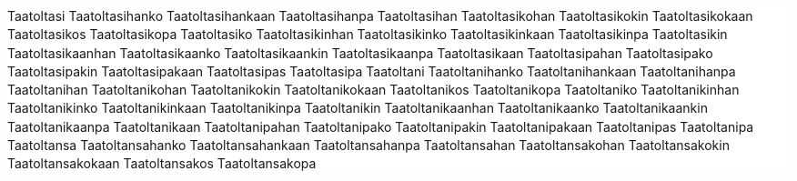Taatoltasi
Taatoltasihanko
Taatoltasihankaan
Taatoltasihanpa
Taatoltasihan
Taatoltasikohan
Taatoltasikokin
Taatoltasikokaan
Taatoltasikos
Taatoltasikopa
Taatoltasiko
Taatoltasikinhan
Taatoltasikinko
Taatoltasikinkaan
Taatoltasikinpa
Taatoltasikin
Taatoltasikaanhan
Taatoltasikaanko
Taatoltasikaankin
Taatoltasikaanpa
Taatoltasikaan
Taatoltasipahan
Taatoltasipako
Taatoltasipakin
Taatoltasipakaan
Taatoltasipas
Taatoltasipa
Taatoltani
Taatoltanihanko
Taatoltanihankaan
Taatoltanihanpa
Taatoltanihan
Taatoltanikohan
Taatoltanikokin
Taatoltanikokaan
Taatoltanikos
Taatoltanikopa
Taatoltaniko
Taatoltanikinhan
Taatoltanikinko
Taatoltanikinkaan
Taatoltanikinpa
Taatoltanikin
Taatoltanikaanhan
Taatoltanikaanko
Taatoltanikaankin
Taatoltanikaanpa
Taatoltanikaan
Taatoltanipahan
Taatoltanipako
Taatoltanipakin
Taatoltanipakaan
Taatoltanipas
Taatoltanipa
Taatoltansa
Taatoltansahanko
Taatoltansahankaan
Taatoltansahanpa
Taatoltansahan
Taatoltansakohan
Taatoltansakokin
Taatoltansakokaan
Taatoltansakos
Taatoltansakopa